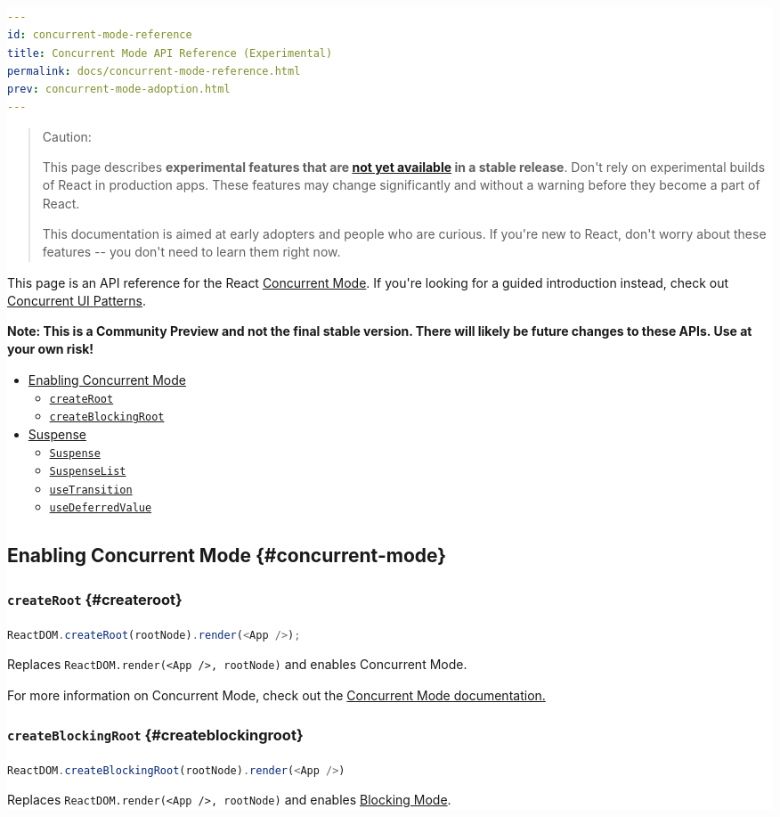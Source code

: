 ```yaml
---
id: concurrent-mode-reference
title: Concurrent Mode API Reference (Experimental)
permalink: docs/concurrent-mode-reference.html
prev: concurrent-mode-adoption.html
---
```


>Caution:
>
>This page describes **experimental features that are [not yet available](/docs/concurrent-mode-adoption.html) in a stable release**. Don't rely on experimental builds of React in production apps. These features may change significantly and without a warning before they become a part of React.
>
>This documentation is aimed at early adopters and people who are curious. If you're new to React, don't worry about these features -- you don't need to learn them right now.

This page is an API reference for the React [Concurrent Mode](/docs/concurrent-mode-intro.html). If you're looking for a guided introduction instead, check out [Concurrent UI Patterns](/docs/concurrent-mode-patterns.html).

**Note: This is a Community Preview and not the final stable version. There will likely be future changes to these APIs. Use at your own risk!**

- [Enabling Concurrent Mode](#concurrent-mode)
    - [`createRoot`](#createroot)
    - [`createBlockingRoot`](#createsyncroot)
- [Suspense](#suspense)
    - [`Suspense`](#suspensecomponent)
    - [`SuspenseList`](#suspenselist)
    - [`useTransition`](#usetransition)
    - [`useDeferredValue`](#usedeferredvalue)

## Enabling Concurrent Mode {#concurrent-mode}

### `createRoot` {#createroot}

```js
ReactDOM.createRoot(rootNode).render(<App />);
```

Replaces `ReactDOM.render(<App />, rootNode)` and enables Concurrent Mode.

For more information on Concurrent Mode, check out the [Concurrent Mode documentation.](/docs/concurrent-mode-intro.html)

### `createBlockingRoot` {#createblockingroot}

```js
ReactDOM.createBlockingRoot(rootNode).render(<App />)
```

Replaces `ReactDOM.render(<App />, rootNode)` and enables [Blocking Mode](/docs/concurrent-mode-adoption.html#migration-step-blocking-mode).
